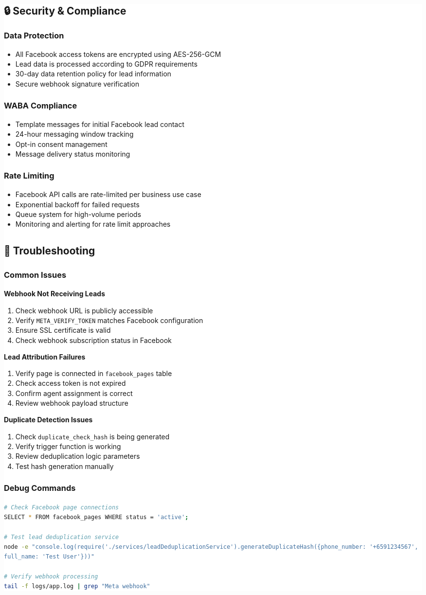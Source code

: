 ## 🔒 Security & Compliance

### **Data Protection**
- All Facebook access tokens are encrypted using AES-256-GCM
- Lead data is processed according to GDPR requirements
- 30-day data retention policy for lead information
- Secure webhook signature verification

### **WABA Compliance**
- Template messages for initial Facebook lead contact
- 24-hour messaging window tracking
- Opt-in consent management
- Message delivery status monitoring

### **Rate Limiting**
- Facebook API calls are rate-limited per business use case
- Exponential backoff for failed requests
- Queue system for high-volume periods
- Monitoring and alerting for rate limit approaches

## 🚨 Troubleshooting

### **Common Issues**

**Webhook Not Receiving Leads**
1. Check webhook URL is publicly accessible
2. Verify `META_VERIFY_TOKEN` matches Facebook configuration
3. Ensure SSL certificate is valid
4. Check webhook subscription status in Facebook

**Lead Attribution Failures**
1. Verify page is connected in `facebook_pages` table
2. Check access token is not expired
3. Confirm agent assignment is correct
4. Review webhook payload structure

**Duplicate Detection Issues**
1. Check `duplicate_check_hash` is being generated
2. Verify trigger function is working
3. Review deduplication logic parameters
4. Test hash generation manually

### **Debug Commands**
```bash
# Check Facebook page connections
SELECT * FROM facebook_pages WHERE status = 'active';

# Test lead deduplication service
node -e "console.log(require('./services/leadDeduplicationService').generateDuplicateHash({phone_number: '+6591234567', full_name: 'Test User'}))"

# Verify webhook processing
tail -f logs/app.log | grep "Meta webhook"
```
